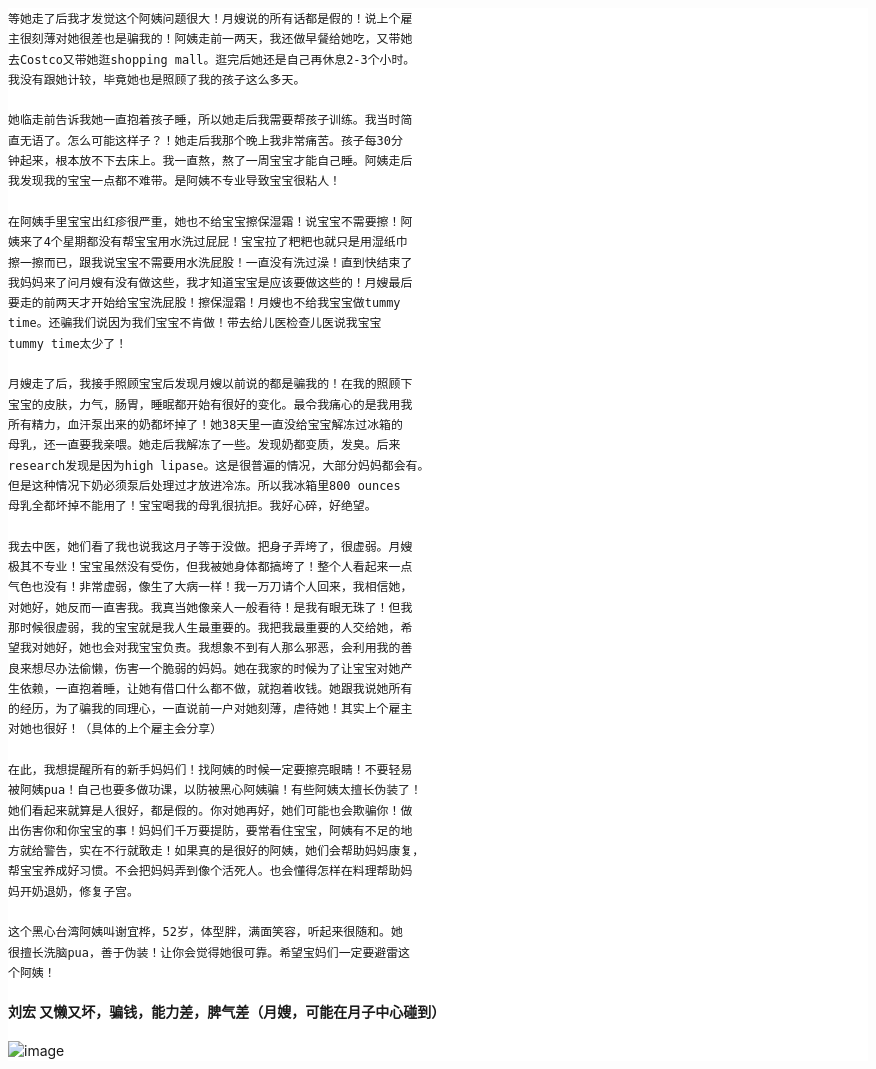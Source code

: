```
等她走了后我才发觉这个阿姨问题很大！月嫂说的所有话都是假的！说上个雇
主很刻薄对她很差也是骗我的！阿姨走前一两天，我还做早餐给她吃，又带她
去Costco又带她逛shopping mall。逛完后她还是自己再休息2-3个小时。
我没有跟她计较，毕竟她也是照顾了我的孩子这么多天。

她临走前告诉我她一直抱着孩子睡，所以她走后我需要帮孩子训练。我当时简
直无语了。怎么可能这样子？！她走后我那个晚上我非常痛苦。孩子每30分
钟起来，根本放不下去床上。我一直熬，熬了一周宝宝才能自己睡。阿姨走后
我发现我的宝宝一点都不难带。是阿姨不专业导致宝宝很粘人！

在阿姨手里宝宝出红疹很严重，她也不给宝宝擦保湿霜！说宝宝不需要擦！阿
姨来了4个星期都没有帮宝宝用水洗过屁屁！宝宝拉了粑粑也就只是用湿纸巾
擦一擦而已，跟我说宝宝不需要用水洗屁股！一直没有洗过澡！直到快结束了
我妈妈来了问月嫂有没有做这些，我才知道宝宝是应该要做这些的！月嫂最后
要走的前两天才开始给宝宝洗屁股！擦保湿霜！月嫂也不给我宝宝做tummy 
time。还骗我们说因为我们宝宝不肯做！带去给儿医检查儿医说我宝宝
tummy time太少了！

月嫂走了后，我接手照顾宝宝后发现月嫂以前说的都是骗我的！在我的照顾下
宝宝的皮肤，力气，肠胃，睡眠都开始有很好的变化。最令我痛心的是我用我
所有精力，血汗泵出来的奶都坏掉了！她38天里一直没给宝宝解冻过冰箱的
母乳，还一直要我亲喂。她走后我解冻了一些。发现奶都变质，发臭。后来
research发现是因为high lipase。这是很普遍的情况，大部分妈妈都会有。
但是这种情况下奶必须泵后处理过才放进冷冻。所以我冰箱里800 ounces
母乳全都坏掉不能用了！宝宝喝我的母乳很抗拒。我好心碎，好绝望。

我去中医，她们看了我也说我这月子等于没做。把身子弄垮了，很虚弱。月嫂
极其不专业！宝宝虽然没有受伤，但我被她身体都搞垮了！整个人看起来一点
气色也没有！非常虚弱，像生了大病一样！我一万刀请个人回来，我相信她，
对她好，她反而一直害我。我真当她像亲人一般看待！是我有眼无珠了！但我
那时候很虚弱，我的宝宝就是我人生最重要的。我把我最重要的人交给她，希
望我对她好，她也会对我宝宝负责。我想象不到有人那么邪恶，会利用我的善
良来想尽办法偷懒，伤害一个脆弱的妈妈。她在我家的时候为了让宝宝对她产
生依赖，一直抱着睡，让她有借口什么都不做，就抱着收钱。她跟我说她所有
的经历，为了骗我的同理心，一直说前一户对她刻薄，虐待她！其实上个雇主
对她也很好！（具体的上个雇主会分享）

在此，我想提醒所有的新手妈妈们！找阿姨的时候一定要擦亮眼睛！不要轻易
被阿姨pua！自己也要多做功课，以防被黑心阿姨骗！有些阿姨太擅长伪装了！
她们看起来就算是人很好，都是假的。你对她再好，她们可能也会欺骗你！做
出伤害你和你宝宝的事！妈妈们千万要提防，要常看住宝宝，阿姨有不足的地
方就给警告，实在不行就敢走！如果真的是很好的阿姨，她们会帮助妈妈康复，
帮宝宝养成好习惯。不会把妈妈弄到像个活死人。也会懂得怎样在料理帮助妈
妈开奶退奶，修复子宫。

这个黑心台湾阿姨叫谢宜桦，52岁，体型胖，满面笑容，听起来很随和。她
很擅长洗脑pua，善于伪装！让你会觉得她很可靠。希望宝妈们一定要避雷这
个阿姨！
```
#### 刘宏 又懒又坏，骗钱，能力差，脾气差（月嫂，可能在月子中心碰到）
<img width="400" alt="image" src="https://github.com/user-attachments/assets/ae5a10e5-33fc-450d-9c13-6a20519e325a" />
